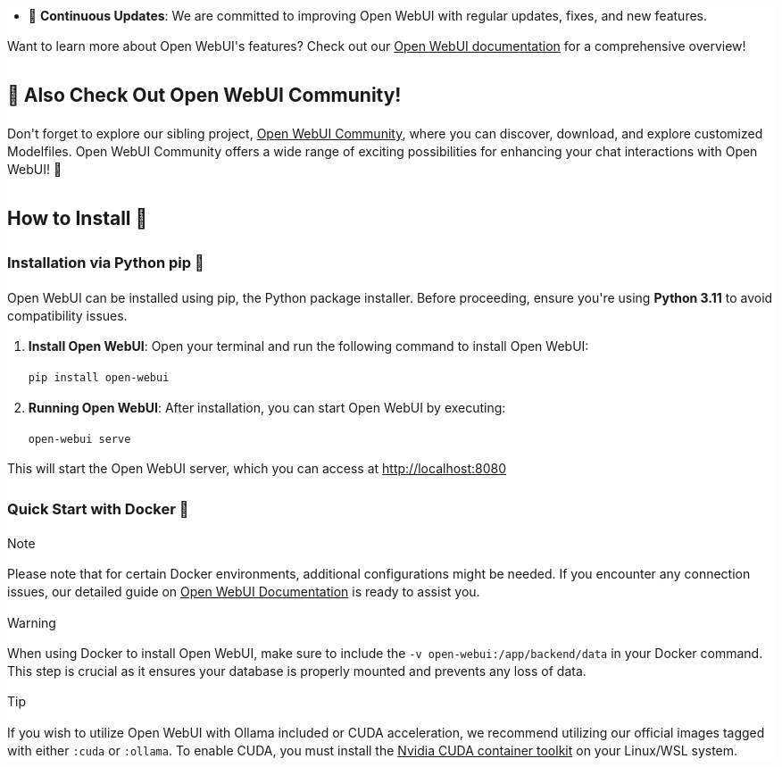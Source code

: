- 🌟 **Continuous Updates**: We are committed to improving Open WebUI with regular updates, fixes,
  and new features.

Want to learn more about Open WebUI's features? Check out
our [Open WebUI documentation](https://docs.openwebui.com/features) for a comprehensive overview!

## 🔗 Also Check Out Open WebUI Community!

Don't forget to explore our sibling project, [Open WebUI Community](https://openwebui.com/), where
you can discover, download, and explore customized Modelfiles. Open WebUI Community offers a wide
range of exciting possibilities for enhancing your chat interactions with Open WebUI! 🚀

## How to Install 🚀

### Installation via Python pip 🐍

Open WebUI can be installed using pip, the Python package installer. Before proceeding, ensure
you're using **Python 3.11** to avoid compatibility issues.

1. **Install Open WebUI**:
   Open your terminal and run the following command to install Open WebUI:

   ```bash
   pip install open-webui
   ```

2. **Running Open WebUI**:
   After installation, you can start Open WebUI by executing:

   ```bash
   open-webui serve
   ```

This will start the Open WebUI server, which you can access
at [http://localhost:8080](http://localhost:8080)

### Quick Start with Docker 🐳

> [!NOTE]  
> Please note that for certain Docker environments, additional configurations might be needed. If
> you encounter any connection issues, our detailed guide
> on [Open WebUI Documentation](https://docs.openwebui.com/) is ready to assist you.

> [!WARNING]
> When using Docker to install Open WebUI, make sure to include the
`-v open-webui:/app/backend/data` in your Docker command. This step is crucial as it ensures your
> database is properly mounted and prevents any loss of data.

> [!TIP]  
> If you wish to utilize Open WebUI with Ollama included or CUDA acceleration, we recommend
> utilizing our official images tagged with either `:cuda` or `:ollama`. To enable CUDA, you must
> install
> the [Nvidia CUDA container toolkit](https://docs.nvidia.com/dgx/nvidia-container-runtime-upgrade/)
> on your Linux/WSL system.
